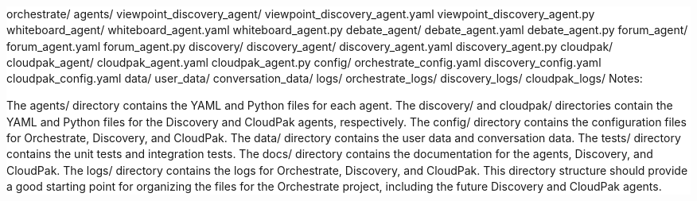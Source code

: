 orchestrate/
agents/
viewpoint_discovery_agent/
viewpoint_discovery_agent.yaml
viewpoint_discovery_agent.py
whiteboard_agent/
whiteboard_agent.yaml
whiteboard_agent.py
debate_agent/
debate_agent.yaml
debate_agent.py
forum_agent/
forum_agent.yaml
forum_agent.py
discovery/
discovery_agent/
discovery_agent.yaml
discovery_agent.py
cloudpak/
cloudpak_agent/
cloudpak_agent.yaml
cloudpak_agent.py
config/
orchestrate_config.yaml
discovery_config.yaml
cloudpak_config.yaml
data/
user_data/
conversation_data/
logs/
orchestrate_logs/
discovery_logs/
cloudpak_logs/
Notes:

The agents/ directory contains the YAML and Python files for each agent.
The discovery/ and cloudpak/ directories contain the YAML and Python files for the Discovery and CloudPak agents, respectively.
The config/ directory contains the configuration files for Orchestrate, Discovery, and CloudPak.
The data/ directory contains the user data and conversation data.
The tests/ directory contains the unit tests and integration tests.
The docs/ directory contains the documentation for the agents, Discovery, and CloudPak.
The logs/ directory contains the logs for Orchestrate, Discovery, and CloudPak.
This directory structure should provide a good starting point for organizing the files for the Orchestrate project, including the future Discovery and CloudPak agents.
